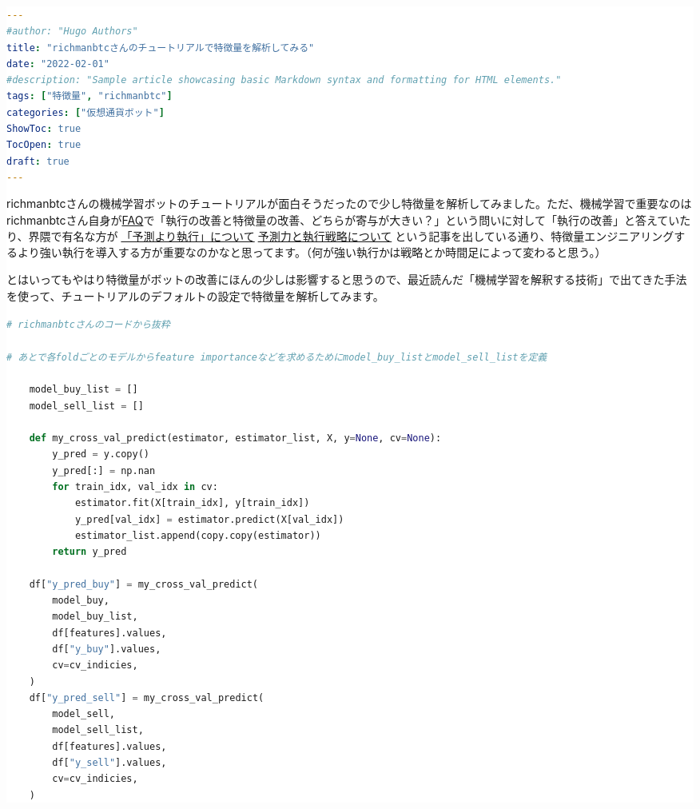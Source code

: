 ```yaml
---
#author: "Hugo Authors"
title: "richmanbtcさんのチュートリアルで特徴量を解析してみる"
date: "2022-02-01"
#description: "Sample article showcasing basic Markdown syntax and formatting for HTML elements."
tags: ["特徴量", "richmanbtc"]
categories: ["仮想通貨ボット"]
ShowToc: true
TocOpen: true
draft: true
---
```


richmanbtcさんの機械学習ボットのチュートリアルが面白そうだったので少し特徴量を解析してみました。ただ、機械学習で重要なのはrichmanbtcさん自身が[FAQ](https://note.com/btcml/n/ne5f730bb7c64)で「執行の改善と特徴量の改善、どちらが寄与が大きい？」という問いに対して「執行の改善」と答えていたり、界隈で有名な方が
[「予測より執行」について](https://bittokoinn.tokyo/posts/prediction_and_execution/)
[予測力と執行戦略について](https://note.com/hht/n/nb7fcfe538c59)
という記事を出している通り、特徴量エンジニアリングするより強い執行を導入する方が重要なのかなと思ってます。（何が強い執行かは戦略とか時間足によって変わると思う。）

とはいってもやはり特徴量がボットの改善にほんの少しは影響すると思うので、最近読んだ「機械学習を解釈する技術」で出てきた手法を使って、チュートリアルのデフォルトの設定で特徴量を解析してみます。

```python
# richmanbtcさんのコードから抜粋

# あとで各foldごとのモデルからfeature importanceなどを求めるためにmodel_buy_listとmodel_sell_listを定義

    model_buy_list = []
    model_sell_list = []

    def my_cross_val_predict(estimator, estimator_list, X, y=None, cv=None):
        y_pred = y.copy()
        y_pred[:] = np.nan
        for train_idx, val_idx in cv:
            estimator.fit(X[train_idx], y[train_idx])
            y_pred[val_idx] = estimator.predict(X[val_idx])
            estimator_list.append(copy.copy(estimator))
        return y_pred

    df["y_pred_buy"] = my_cross_val_predict(
        model_buy,
        model_buy_list,
        df[features].values,
        df["y_buy"].values,
        cv=cv_indicies,
    )
    df["y_pred_sell"] = my_cross_val_predict(
        model_sell,
        model_sell_list,
        df[features].values,
        df["y_sell"].values,
        cv=cv_indicies,
    )
```
